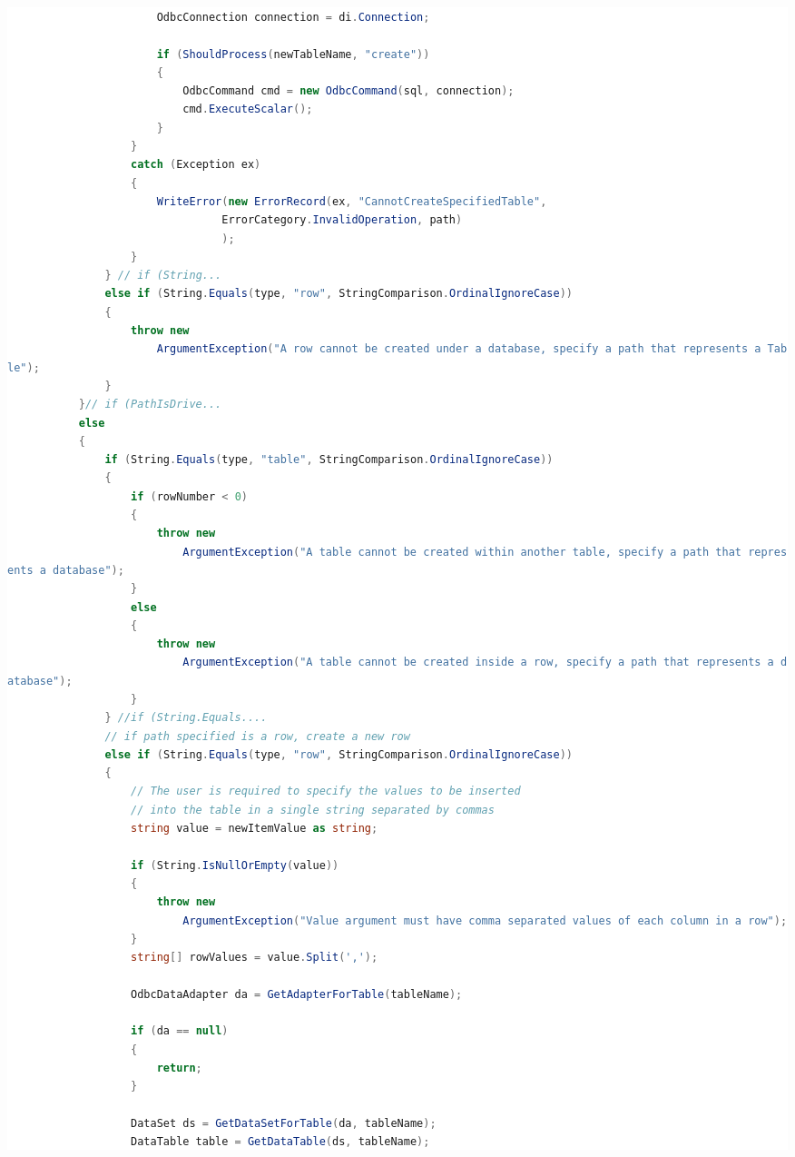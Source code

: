 ```csharp
                       OdbcConnection connection = di.Connection;

                       if (ShouldProcess(newTableName, "create"))
                       {
                           OdbcCommand cmd = new OdbcCommand(sql, connection);
                           cmd.ExecuteScalar();
                       }
                   }
                   catch (Exception ex)
                   {
                       WriteError(new ErrorRecord(ex, "CannotCreateSpecifiedTable",
                                 ErrorCategory.InvalidOperation, path)
                                 );
                   }
               } // if (String...
               else if (String.Equals(type, "row", StringComparison.OrdinalIgnoreCase))
               {
                   throw new
                       ArgumentException("A row cannot be created under a database, specify a path that represents a Table");
               }
           }// if (PathIsDrive...
           else
           {
               if (String.Equals(type, "table", StringComparison.OrdinalIgnoreCase))
               {
                   if (rowNumber < 0)
                   {
                       throw new
                           ArgumentException("A table cannot be created within another table, specify a path that represents a database");
                   }
                   else
                   {
                       throw new
                           ArgumentException("A table cannot be created inside a row, specify a path that represents a database");
                   }
               } //if (String.Equals....
               // if path specified is a row, create a new row
               else if (String.Equals(type, "row", StringComparison.OrdinalIgnoreCase))
               {
                   // The user is required to specify the values to be inserted
                   // into the table in a single string separated by commas
                   string value = newItemValue as string;

                   if (String.IsNullOrEmpty(value))
                   {
                       throw new
                           ArgumentException("Value argument must have comma separated values of each column in a row");
                   }
                   string[] rowValues = value.Split(',');

                   OdbcDataAdapter da = GetAdapterForTable(tableName);

                   if (da == null)
                   {
                       return;
                   }

                   DataSet ds = GetDataSetForTable(da, tableName);
                   DataTable table = GetDataTable(ds, tableName);
```